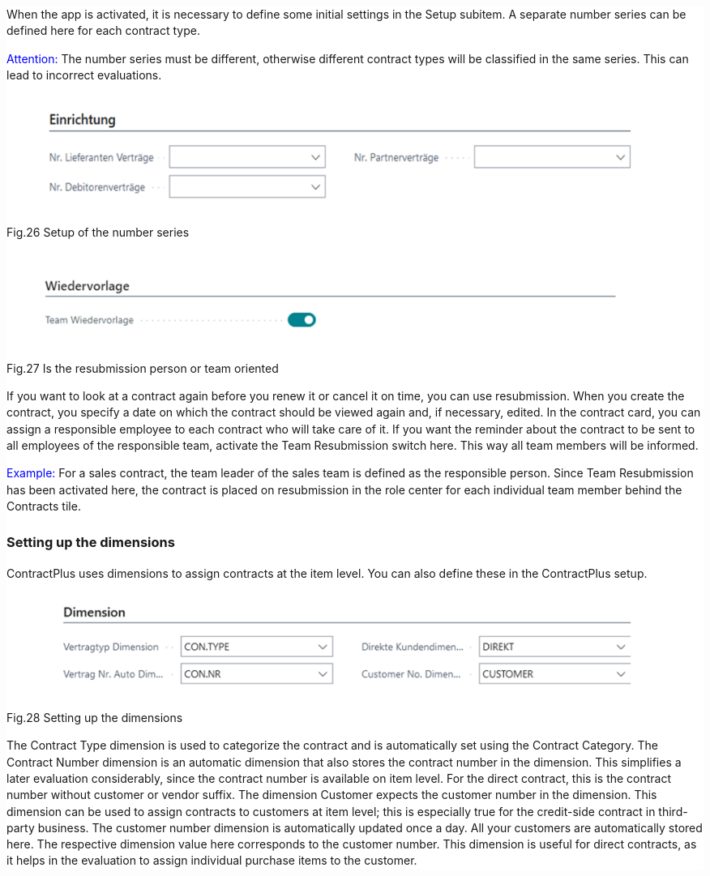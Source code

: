 When the app is activated, it is necessary to define some initial settings in the Setup subitem. A separate number series can be defined here for each contract type.

<span style="color:blue">Attention:</span> The number series must be different, otherwise different contract types will be classified in the same series. This can lead to incorrect evaluations.

![Image : Setup of the number series](../files/ctpAbb26.png) Fig.26 Setup of the number series

![Image : Is the resubmission person or team oriented](../files/ctpAbb27.png) Fig.27 Is the resubmission person or team oriented

If you want to look at a contract again before you renew it or cancel it on time, you can use resubmission. When you create the contract, you specify a date on which the contract should be viewed again and, if necessary, edited.
In the contract card, you can assign a responsible employee to each contract who will take care of it. If you want the reminder about the contract to be sent to all employees of the responsible team, activate the Team Resubmission switch here. This way all team members will be informed.

<span style="color:blue">Example:</span>
For a sales contract, the team leader of the sales team is defined as the responsible person. Since Team Resubmission has been activated here, the contract is placed on resubmission in the role center for each individual team member behind the Contracts tile.

### Setting up the dimensions

ContractPlus uses dimensions to assign contracts at the item level. You can also define these in the ContractPlus setup.

![Image : Setting up the dimensions](../files/ctpAbb28.png) Fig.28 Setting up the dimensions

The Contract Type dimension is used to categorize the contract and is automatically set using the Contract Category.
The Contract Number dimension is an automatic dimension that also stores the contract number in the dimension. This simplifies a later evaluation considerably, since the contract number is available on item level. For the direct contract, this is the contract number without customer or vendor suffix.
The dimension Customer expects the customer number in the dimension. This dimension can be used to assign contracts to customers at item level; this is especially true for the credit-side contract in third-party business.
The customer number dimension is automatically updated once a day. All your customers are automatically stored here. The respective dimension value here corresponds to the customer number. This dimension is useful for direct contracts, as it helps in the evaluation to assign individual purchase items to the customer.
